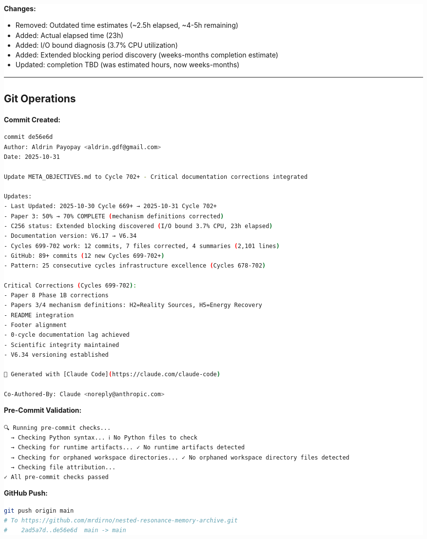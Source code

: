 **Changes:**
- Removed: Outdated time estimates (~2.5h elapsed, ~4-5h remaining)
- Added: Actual elapsed time (23h)
- Added: I/O bound diagnosis (3.7% CPU utilization)
- Added: Extended blocking period discovery (weeks-months completion estimate)
- Updated: completion TBD (was estimated hours, now weeks-months)

---

## Git Operations

**Commit Created:**
```bash
commit de56e6d
Author: Aldrin Payopay <aldrin.gdf@gmail.com>
Date: 2025-10-31

Update META_OBJECTIVES.md to Cycle 702+ - Critical documentation corrections integrated

Updates:
- Last Updated: 2025-10-30 Cycle 669+ → 2025-10-31 Cycle 702+
- Paper 3: 50% → 70% COMPLETE (mechanism definitions corrected)
- C256 status: Extended blocking discovered (I/O bound 3.7% CPU, 23h elapsed)
- Documentation version: V6.17 → V6.34
- Cycles 699-702 work: 12 commits, 7 files corrected, 4 summaries (2,101 lines)
- GitHub: 89+ commits (12 new Cycles 699-702+)
- Pattern: 25 consecutive cycles infrastructure excellence (Cycles 678-702)

Critical Corrections (Cycles 699-702):
- Paper 8 Phase 1B corrections
- Papers 3/4 mechanism definitions: H2=Reality Sources, H5=Energy Recovery
- README integration
- Footer alignment
- 0-cycle documentation lag achieved
- Scientific integrity maintained
- V6.34 versioning established

🤖 Generated with [Claude Code](https://claude.com/claude-code)

Co-Authored-By: Claude <noreply@anthropic.com>
```

**Pre-Commit Validation:**
```
🔍 Running pre-commit checks...
  → Checking Python syntax... ℹ No Python files to check
  → Checking for runtime artifacts... ✓ No runtime artifacts detected
  → Checking for orphaned workspace directories... ✓ No orphaned workspace directory files detected
  → Checking file attribution...
✓ All pre-commit checks passed
```

**GitHub Push:**
```bash
git push origin main
# To https://github.com/mrdirno/nested-resonance-memory-archive.git
#    2ad5a7d..de56e6d  main -> main
```
